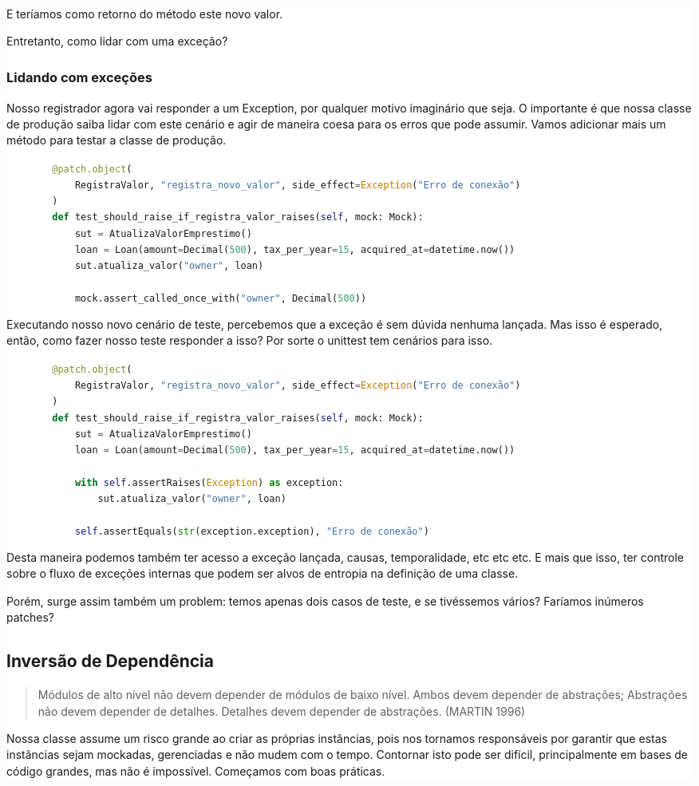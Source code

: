 E teríamos como retorno do método este novo valor.

Entretanto, como lidar com uma exceção?

### Lidando com exceções

Nosso registrador agora vai responder a um Exception, por qualquer motivo imaginário que seja. O importante é que nossa classe de produção saiba lidar com este cenário e agir de maneira coesa para os erros que pode assumir. Vamos adicionar mais um método para testar a classe de produção.
```python
        @patch.object(
            RegistraValor, "registra_novo_valor", side_effect=Exception("Erro de conexão")
        )
        def test_should_raise_if_registra_valor_raises(self, mock: Mock):
            sut = AtualizaValorEmprestimo()
            loan = Loan(amount=Decimal(500), tax_per_year=15, acquired_at=datetime.now())
            sut.atualiza_valor("owner", loan)
    
            mock.assert_called_once_with("owner", Decimal(500))
```

Executando nosso novo cenário de teste, percebemos que a exceção é sem dúvida nenhuma lançada. Mas isso é esperado, então, como fazer nosso teste responder a isso? Por sorte o unittest tem cenários para isso.

```python 
        @patch.object(
            RegistraValor, "registra_novo_valor", side_effect=Exception("Erro de conexão")
        )
        def test_should_raise_if_registra_valor_raises(self, mock: Mock):
            sut = AtualizaValorEmprestimo()
            loan = Loan(amount=Decimal(500), tax_per_year=15, acquired_at=datetime.now())
    
            with self.assertRaises(Exception) as exception:
                sut.atualiza_valor("owner", loan)
    
            self.assertEquals(str(exception.exception), "Erro de conexão")
 ```   
    

Desta maneira podemos também ter acesso a exceção lançada, causas, temporalidade, etc etc etc. E mais que isso, ter controle sobre o fluxo de exceções internas que podem ser alvos de entropia na definição de uma classe.

Porém, surge assim também um problem: temos apenas dois casos de teste, e se tivéssemos vários? Faríamos inúmeros patches?

## Inversão de Dependência

> Módulos de alto nível não devem depender de módulos de baixo nível. Ambos devem depender de abstrações; Abstrações não devem depender de detalhes. Detalhes devem depender de abstrações. (MARTIN 1996)

Nossa classe assume um risco grande ao criar as próprias instâncias, pois nos tornamos responsáveis por garantir que estas instâncias sejam mockadas, gerenciadas e não mudem com o tempo. Contornar isto pode ser difícil, principalmente em bases de código grandes, mas não é impossível. Começamos com boas práticas.
